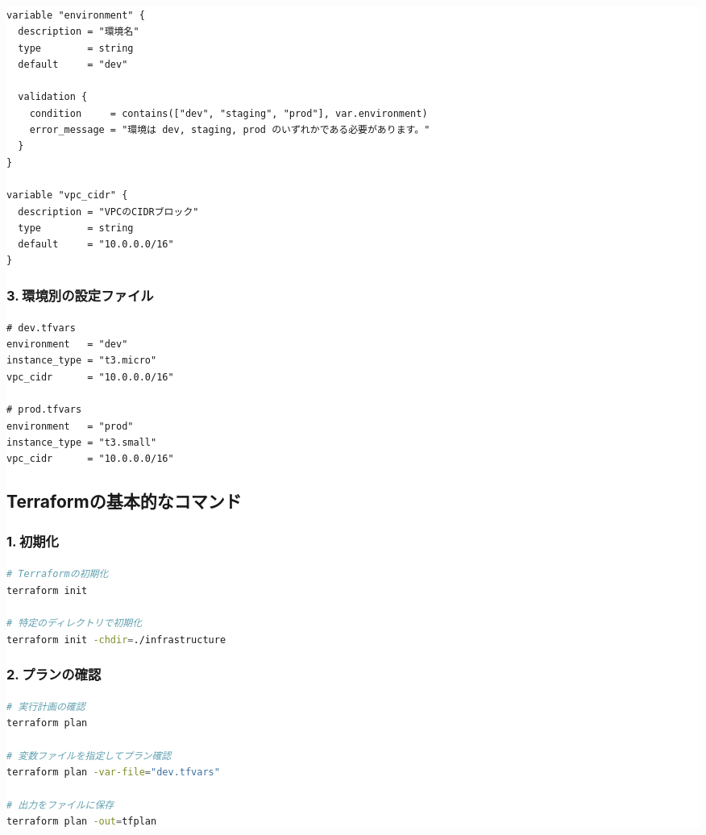 ```hcl
variable "environment" {
  description = "環境名"
  type        = string
  default     = "dev"
  
  validation {
    condition     = contains(["dev", "staging", "prod"], var.environment)
    error_message = "環境は dev, staging, prod のいずれかである必要があります。"
  }
}

variable "vpc_cidr" {
  description = "VPCのCIDRブロック"
  type        = string
  default     = "10.0.0.0/16"
}
```

### 3. 環境別の設定ファイル

```hcl
# dev.tfvars
environment   = "dev"
instance_type = "t3.micro"
vpc_cidr      = "10.0.0.0/16"

# prod.tfvars
environment   = "prod"
instance_type = "t3.small"
vpc_cidr      = "10.0.0.0/16"
```

## Terraformの基本的なコマンド

### 1. 初期化

```bash
# Terraformの初期化
terraform init

# 特定のディレクトリで初期化
terraform init -chdir=./infrastructure
```

### 2. プランの確認

```bash
# 実行計画の確認
terraform plan

# 変数ファイルを指定してプラン確認
terraform plan -var-file="dev.tfvars"

# 出力をファイルに保存
terraform plan -out=tfplan
```
